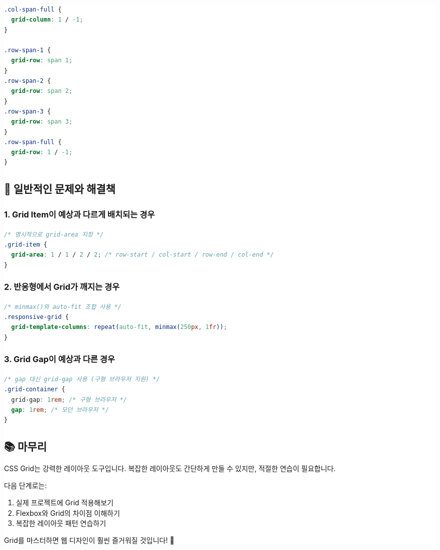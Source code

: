 ```css
.col-span-full {
  grid-column: 1 / -1;
}

.row-span-1 {
  grid-row: span 1;
}
.row-span-2 {
  grid-row: span 2;
}
.row-span-3 {
  grid-row: span 3;
}
.row-span-full {
  grid-row: 1 / -1;
}
```

## 🐛 일반적인 문제와 해결책

### 1. Grid Item이 예상과 다르게 배치되는 경우

```css
/* 명시적으로 grid-area 지정 */
.grid-item {
  grid-area: 1 / 1 / 2 / 2; /* row-start / col-start / row-end / col-end */
}
```

### 2. 반응형에서 Grid가 깨지는 경우

```css
/* minmax()와 auto-fit 조합 사용 */
.responsive-grid {
  grid-template-columns: repeat(auto-fit, minmax(250px, 1fr));
}
```

### 3. Grid Gap이 예상과 다른 경우

```css
/* gap 대신 grid-gap 사용 (구형 브라우저 지원) */
.grid-container {
  grid-gap: 1rem; /* 구형 브라우저 */
  gap: 1rem; /* 모던 브라우저 */
}
```

## 📚 마무리

CSS Grid는 강력한 레이아웃 도구입니다. 복잡한 레이아웃도 간단하게 만들 수 있지만, 적절한 연습이 필요합니다.

다음 단계로는:

1. 실제 프로젝트에 Grid 적용해보기
2. Flexbox와 Grid의 차이점 이해하기
3. 복잡한 레이아웃 패턴 연습하기

Grid를 마스터하면 웹 디자인이 훨씬 즐거워질 것입니다! 🎨
